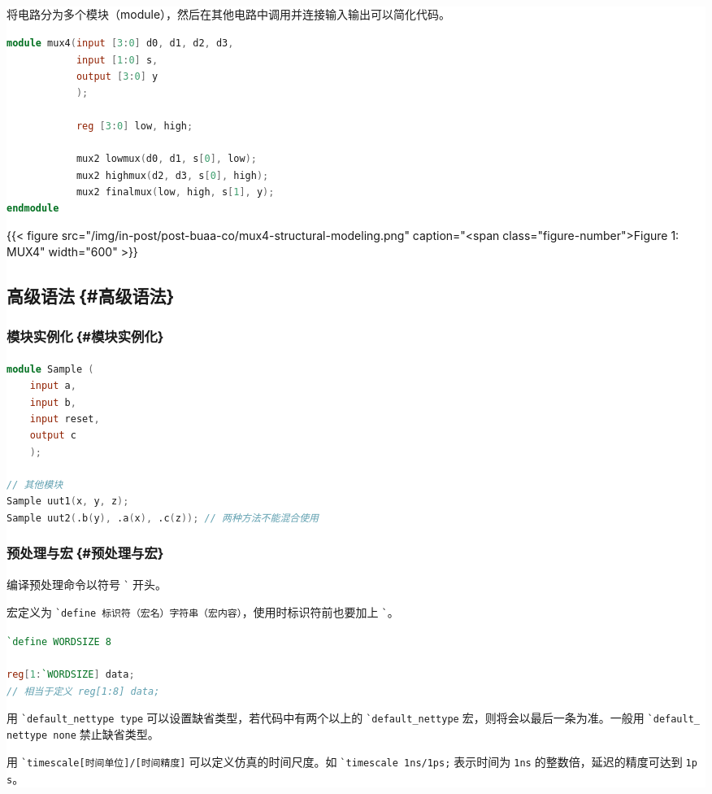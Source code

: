 将电路分为多个模块（module），然后在其他电路中调用并连接输入输出可以简化代码。

```verilog
module mux4(input [3:0] d0, d1, d2, d3,
            input [1:0] s,
            output [3:0] y
            );

            reg [3:0] low, high;

            mux2 lowmux(d0, d1, s[0], low);
            mux2 highmux(d2, d3, s[0], high);
            mux2 finalmux(low, high, s[1], y);
endmodule
```

{{< figure src="/img/in-post/post-buaa-co/mux4-structural-modeling.png" caption="<span class=\"figure-number\">Figure 1: </span>MUX4" width="600" >}}


## 高级语法 {#高级语法}


### 模块实例化 {#模块实例化}

```verilog
module Sample (
    input a,
    input b,
    input reset,
    output c
    );

// 其他模块
Sample uut1(x, y, z);
Sample uut2(.b(y), .a(x), .c(z)); // 两种方法不能混合使用
```


### 预处理与宏 {#预处理与宏}

编译预处理命令以符号 `` ` `` 开头。

宏定义为 `` `define 标识符（宏名）字符串（宏内容） ``，使用时标识符前也要加上 `` ` ``。

```verilog
`define WORDSIZE 8

reg[1:`WORDSIZE] data;
// 相当于定义 reg[1:8] data;
```

用 `` `default_nettype type `` 可以设置缺省类型，若代码中有两个以上的 `` `default_nettype `` 宏，则将会以最后一条为准。一般用 `` `default_nettype none `` 禁止缺省类型。

用 `` `timescale[时间单位]/[时间精度] `` 可以定义仿真的时间尺度。如 `` `timescale 1ns/1ps; `` 表示时间为 `1ns` 的整数倍，延迟的精度可达到 `1ps`。
